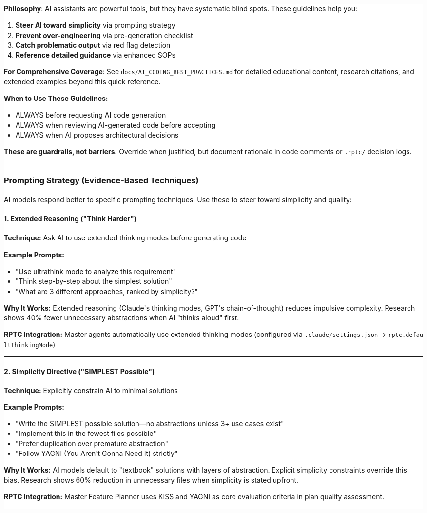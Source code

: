 **Philosophy**: AI assistants are powerful tools, but they have systematic blind spots. These guidelines help you:
1. **Steer AI toward simplicity** via prompting strategy
2. **Prevent over-engineering** via pre-generation checklist
3. **Catch problematic output** via red flag detection
4. **Reference detailed guidance** via enhanced SOPs

**For Comprehensive Coverage**: See `docs/AI_CODING_BEST_PRACTICES.md` for detailed educational content, research citations, and extended examples beyond this quick reference.

**When to Use These Guidelines:**
- ALWAYS before requesting AI code generation
- ALWAYS when reviewing AI-generated code before accepting
- ALWAYS when AI proposes architectural decisions

**These are guardrails, not barriers.** Override when justified, but document rationale in code comments or `.rptc/` decision logs.

---

### Prompting Strategy (Evidence-Based Techniques)

AI models respond better to specific prompting techniques. Use these to steer toward simplicity and quality:

#### 1. Extended Reasoning ("Think Harder")

**Technique:** Ask AI to use extended thinking modes before generating code

**Example Prompts:**
- "Use ultrathink mode to analyze this requirement"
- "Think step-by-step about the simplest solution"
- "What are 3 different approaches, ranked by simplicity?"

**Why It Works:** Extended reasoning (Claude's thinking modes, GPT's chain-of-thought) reduces impulsive complexity. Research shows 40% fewer unnecessary abstractions when AI "thinks aloud" first.

**RPTC Integration:** Master agents automatically use extended thinking modes (configured via `.claude/settings.json` → `rptc.defaultThinkingMode`)

---

#### 2. Simplicity Directive ("SIMPLEST Possible")

**Technique:** Explicitly constrain AI to minimal solutions

**Example Prompts:**
- "Write the SIMPLEST possible solution—no abstractions unless 3+ use cases exist"
- "Implement this in the fewest files possible"
- "Prefer duplication over premature abstraction"
- "Follow YAGNI (You Aren't Gonna Need It) strictly"

**Why It Works:** AI models default to "textbook" solutions with layers of abstraction. Explicit simplicity constraints override this bias. Research shows 60% reduction in unnecessary files when simplicity is stated upfront.

**RPTC Integration:** Master Feature Planner uses KISS and YAGNI as core evaluation criteria in plan quality assessment.

---
